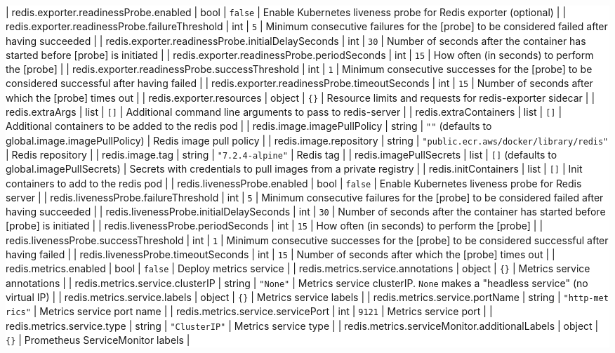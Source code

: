 | redis.exporter.readinessProbe.enabled             | bool   | `false`                                             | Enable Kubernetes liveness probe for Redis exporter (optional)                                |
| redis.exporter.readinessProbe.failureThreshold    | int    | `5`                                                 | Minimum consecutive failures for the [probe] to be considered failed after having succeeded   |
| redis.exporter.readinessProbe.initialDelaySeconds | int    | `30`                                                | Number of seconds after the container has started before [probe] is initiated                 |
| redis.exporter.readinessProbe.periodSeconds       | int    | `15`                                                | How often (in seconds) to perform the [probe]                                                 |
| redis.exporter.readinessProbe.successThreshold    | int    | `1`                                                 | Minimum consecutive successes for the [probe] to be considered successful after having failed |
| redis.exporter.readinessProbe.timeoutSeconds      | int    | `15`                                                | Number of seconds after which the [probe] times out                                           |
| redis.exporter.resources                          | object | `{}`                                                | Resource limits and requests for redis-exporter sidecar                                       |
| redis.extraArgs                                   | list   | `[]`                                                | Additional command line arguments to pass to redis-server                                     |
| redis.extraContainers                             | list   | `[]`                                                | Additional containers to be added to the redis pod                                            |
| redis.image.imagePullPolicy                       | string | `""` (defaults to global.image.imagePullPolicy)     | Redis image pull policy                                                                       |
| redis.image.repository                            | string | `"public.ecr.aws/docker/library/redis"`             | Redis repository                                                                              |
| redis.image.tag                                   | string | `"7.2.4-alpine"`                                    | Redis tag                                                                                     |
| redis.imagePullSecrets                            | list   | `[]` (defaults to global.imagePullSecrets)          | Secrets with credentials to pull images from a private registry                               |
| redis.initContainers                              | list   | `[]`                                                | Init containers to add to the redis pod                                                       |
| redis.livenessProbe.enabled                       | bool   | `false`                                             | Enable Kubernetes liveness probe for Redis server                                             |
| redis.livenessProbe.failureThreshold              | int    | `5`                                                 | Minimum consecutive failures for the [probe] to be considered failed after having succeeded   |
| redis.livenessProbe.initialDelaySeconds           | int    | `30`                                                | Number of seconds after the container has started before [probe] is initiated                 |
| redis.livenessProbe.periodSeconds                 | int    | `15`                                                | How often (in seconds) to perform the [probe]                                                 |
| redis.livenessProbe.successThreshold              | int    | `1`                                                 | Minimum consecutive successes for the [probe] to be considered successful after having failed |
| redis.livenessProbe.timeoutSeconds                | int    | `15`                                                | Number of seconds after which the [probe] times out                                           |
| redis.metrics.enabled                             | bool   | `false`                                             | Deploy metrics service                                                                        |
| redis.metrics.service.annotations                 | object | `{}`                                                | Metrics service annotations                                                                   |
| redis.metrics.service.clusterIP                   | string | `"None"`                                            | Metrics service clusterIP. `None` makes a "headless service" (no virtual IP)                  |
| redis.metrics.service.labels                      | object | `{}`                                                | Metrics service labels                                                                        |
| redis.metrics.service.portName                    | string | `"http-metrics"`                                    | Metrics service port name                                                                     |
| redis.metrics.service.servicePort                 | int    | `9121`                                              | Metrics service port                                                                          |
| redis.metrics.service.type                        | string | `"ClusterIP"`                                       | Metrics service type                                                                          |
| redis.metrics.serviceMonitor.additionalLabels     | object | `{}`                                                | Prometheus ServiceMonitor labels                                                              |